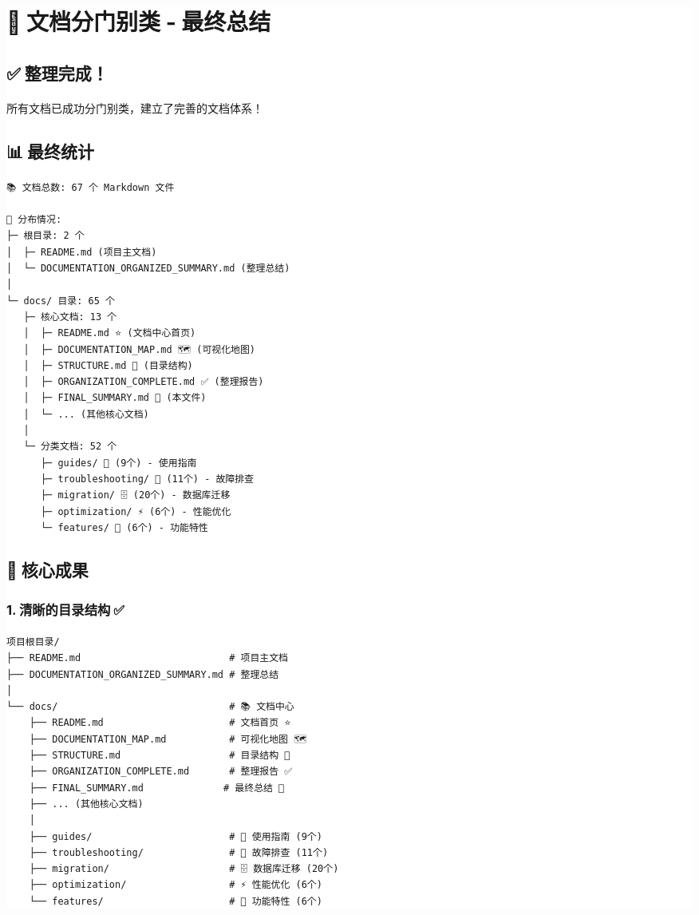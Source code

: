# 🎊 文档分门别类 - 最终总结

## ✅ 整理完成！

所有文档已成功分门别类，建立了完善的文档体系！

## 📊 最终统计

```
📚 文档总数: 67 个 Markdown 文件

📂 分布情况:
├─ 根目录: 2 个
│  ├─ README.md (项目主文档)
│  └─ DOCUMENTATION_ORGANIZED_SUMMARY.md (整理总结)
│
└─ docs/ 目录: 65 个
   ├─ 核心文档: 13 个
   │  ├─ README.md ⭐ (文档中心首页)
   │  ├─ DOCUMENTATION_MAP.md 🗺️ (可视化地图)
   │  ├─ STRUCTURE.md 📁 (目录结构)
   │  ├─ ORGANIZATION_COMPLETE.md ✅ (整理报告)
   │  ├─ FINAL_SUMMARY.md 🎊 (本文件)
   │  └─ ... (其他核心文档)
   │
   └─ 分类文档: 52 个
      ├─ guides/ 📖 (9个) - 使用指南
      ├─ troubleshooting/ 🔧 (11个) - 故障排查
      ├─ migration/ 🗄️ (20个) - 数据库迁移
      ├─ optimization/ ⚡ (6个) - 性能优化
      └─ features/ 🎨 (6个) - 功能特性
```

## 🎯 核心成果

### 1. 清晰的目录结构 ✅

```
项目根目录/
├── README.md                          # 项目主文档
├── DOCUMENTATION_ORGANIZED_SUMMARY.md # 整理总结
│
└── docs/                              # 📚 文档中心
    ├── README.md                      # 文档首页 ⭐
    ├── DOCUMENTATION_MAP.md           # 可视化地图 🗺️
    ├── STRUCTURE.md                   # 目录结构 📁
    ├── ORGANIZATION_COMPLETE.md       # 整理报告 ✅
    ├── FINAL_SUMMARY.md              # 最终总结 🎊
    ├── ... (其他核心文档)
    │
    ├── guides/                        # 📖 使用指南 (9个)
    ├── troubleshooting/               # 🔧 故障排查 (11个)
    ├── migration/                     # 🗄️ 数据库迁移 (20个)
    ├── optimization/                  # ⚡ 性能优化 (6个)
    └── features/                      # 🎨 功能特性 (6个)
```
